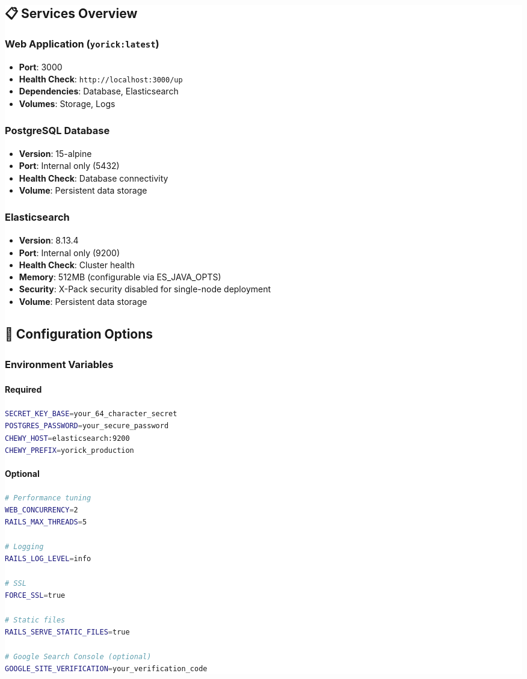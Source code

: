 ## 📋 Services Overview

### Web Application (`yorick:latest`)
- **Port**: 3000
- **Health Check**: `http://localhost:3000/up`
- **Dependencies**: Database, Elasticsearch
- **Volumes**: Storage, Logs

### PostgreSQL Database
- **Version**: 15-alpine
- **Port**: Internal only (5432)
- **Health Check**: Database connectivity
- **Volume**: Persistent data storage

### Elasticsearch
- **Version**: 8.13.4
- **Port**: Internal only (9200)
- **Health Check**: Cluster health
- **Memory**: 512MB (configurable via ES_JAVA_OPTS)
- **Security**: X-Pack security disabled for single-node deployment
- **Volume**: Persistent data storage

## 🔧 Configuration Options

### Environment Variables

#### Required
```bash
SECRET_KEY_BASE=your_64_character_secret
POSTGRES_PASSWORD=your_secure_password
CHEWY_HOST=elasticsearch:9200
CHEWY_PREFIX=yorick_production
```

#### Optional
```bash
# Performance tuning
WEB_CONCURRENCY=2
RAILS_MAX_THREADS=5

# Logging
RAILS_LOG_LEVEL=info

# SSL
FORCE_SSL=true

# Static files
RAILS_SERVE_STATIC_FILES=true

# Google Search Console (optional)
GOOGLE_SITE_VERIFICATION=your_verification_code
```
